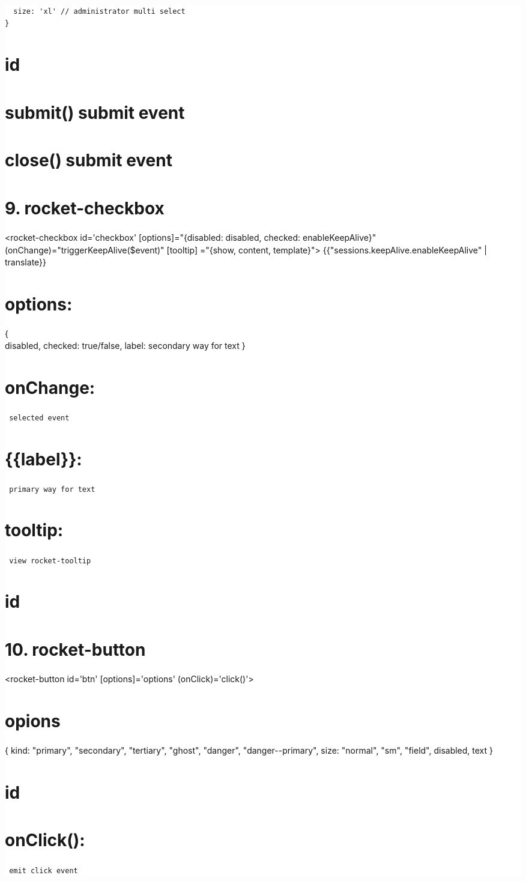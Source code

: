       size: 'xl' // administrator multi select
    }
   # id<string>
   # submit() submit event
   # close() submit event

# 9. rocket-checkbox 
   <rocket-checkbox  id='checkbox' [options]="{disabled: disabled, checked: enableKeepAlive}" (onChange)="triggerKeepAlive($event)" [tooltip] ="{show, content, template}">
        {{"sessions.keepAlive.enableKeepAlive" | translate}} 
    </rocket-checkbox>

   # options: 
   {   
      disabled<boolean>,
      checked<boolean>: true/false,
      label<string>: secondary way for text
   }
   # onChange: 
     selected event
   # {{label}}: 
     primary way for text
   # tooltip: 
     view rocket-tooltip
   # id<string>

# 10. rocket-button
   <rocket-button id='btn' [options]='options' (onClick)='click()'>
     <customized content show text or icon>
   </rocket-button>
   # opions 
   { 
      kind<string>: "primary", "secondary", "tertiary", "ghost", "danger", "danger--primary", 
      size<string>: "normal", "sm", "field", 
      disabled<boolean>, 
      text<string>
   }
   # id<string>
   # onClick(): 
     emit click event
